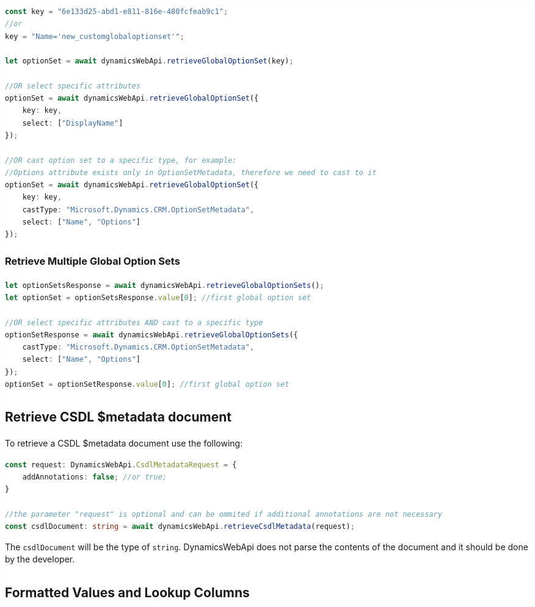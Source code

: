 ```ts
const key = "6e133d25-abd1-e811-816e-480fcfeab9c1";
//or
key = "Name='new_customglobaloptionset'";

let optionSet = await dynamicsWebApi.retrieveGlobalOptionSet(key);

//OR select specific attributes
optionSet = await dynamicsWebApi.retrieveGlobalOptionSet({
    key: key, 
    select: ["DisplayName"]
});

//OR cast option set to a specific type, for example:
//Options attribute exists only in OptionSetMetadata, therefore we need to cast to it
optionSet = await dynamicsWebApi.retrieveGlobalOptionSet({
    key: key, 
    castType: "Microsoft.Dynamics.CRM.OptionSetMetadata", 
    select: ["Name", "Options"]
});
```

### Retrieve Multiple Global Option Sets

```ts
let optionSetsResponse = await dynamicsWebApi.retrieveGlobalOptionSets();
let optionSet = optionSetsResponse.value[0]; //first global option set

//OR select specific attributes AND cast to a specific type
optionSetResponse = await dynamicsWebApi.retrieveGlobalOptionSets({
    castType: "Microsoft.Dynamics.CRM.OptionSetMetadata", 
    select: ["Name", "Options"]
});
optionSet = optionSetResponse.value[0]; //first global option set
```

## Retrieve CSDL $metadata document

To retrieve a CSDL $metadata document use the following:

```ts
const request: DynamicsWebApi.CsdlMetadataRequest = {
    addAnnotations: false; //or true;
}

//the parameter "request" is optional and can be ommited if additional annotations are not necessary
const csdlDocument: string = await dynamicsWebApi.retrieveCsdlMetadata(request);
```

The `csdlDocument` will be the type of `string`. DynamicsWebApi does not parse the contents of the document and it should be done by the developer.

## Formatted Values and Lookup Columns
